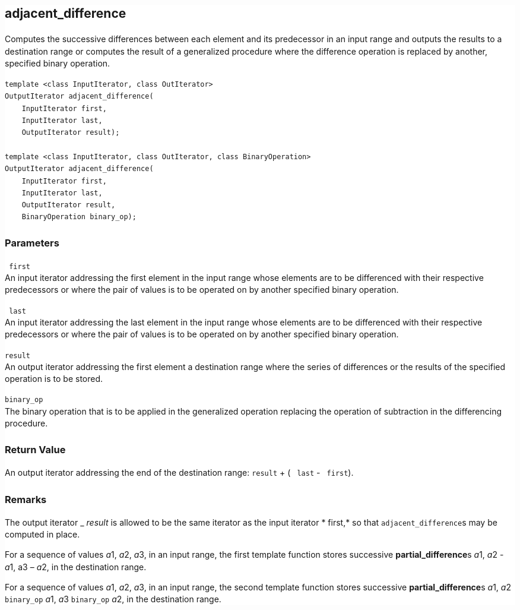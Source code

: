 ##  <a name="adjacent_difference"></a>  adjacent_difference  
 Computes the successive differences between each element and its predecessor in an input range and outputs the results to a destination range or computes the result of a generalized procedure where the difference operation is replaced by another, specified binary operation.  
  
```  
template <class InputIterator, class OutIterator>  
OutputIterator adjacent_difference(
    InputIterator first, 
    InputIterator last, 
    OutputIterator result);

template <class InputIterator, class OutIterator, class BinaryOperation>  
OutputIterator adjacent_difference(
    InputIterator first, 
    InputIterator last, 
    OutputIterator result, 
    BinaryOperation binary_op);
```  
  
### Parameters  
 ` first`  
 An input iterator addressing the first element in the input range whose elements are to be differenced with their respective predecessors or where the pair of values is to be operated on by another specified binary operation.  
  
 ` last`  
 An input iterator addressing the last element in the input range whose elements are to be differenced with their respective predecessors or where the pair of values is to be operated on by another specified binary operation.  
  
 `result`  
 An output iterator addressing the first element a destination range where the series of differences or the results of the specified operation is to be stored.  
  
 `binary_op`  
 The binary operation that is to be applied in the generalized operation replacing the operation of subtraction in the differencing procedure.  
  
### Return Value  
 An output iterator addressing the end of the destination range: `result` + ( ` last` - ` first`).  
  
### Remarks  
 The output iterator _ *result* is allowed to be the same iterator as the input iterator * first,* so that `adjacent_difference`s may be computed in place.  
  
 For a sequence of values *a*1, *a*2, *a*3, in an input range, the first template function stores successive **partial_difference**s *a*1, *a*2 - *a*1, a3 – *a*2, in the destination range.  
  
 For a sequence of values *a*1, *a*2, *a*3, in an input range, the second template function stores successive **partial_difference**s *a*1, *a*2 `binary_op` *a*1, *a*3 `binary_op` *a*2, in the destination range.  
  